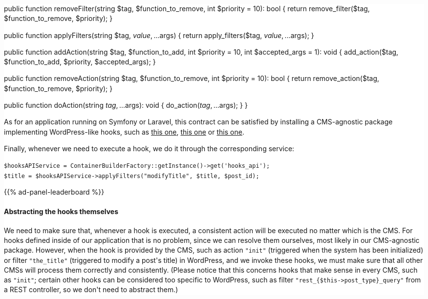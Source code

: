   public function removeFilter(string $tag, $function_to_remove, int $priority = 10): bool
  {
    return remove_filter($tag, $function_to_remove, $priority);
  }

  public function applyFilters(string $tag, $value, ...$args)
  {
    return apply_filters($tag, $value, ...$args);
  }

  public function addAction(string $tag, $function_to_add, int $priority = 10, int $accepted_args = 1): void
  {
    add_action($tag, $function_to_add, $priority, $accepted_args);
  }

  public function removeAction(string $tag, $function_to_remove, int $priority = 10): bool
  {
    return remove_action($tag, $function_to_remove, $priority);
  }

  public function doAction(string $tag, ...$args): void
  {
    do_action($tag, ...$args);
  }
}</code></pre>
</div>

As for an application running on Symfony or Laravel, this contract can be satisfied by installing a CMS-agnostic package implementing WordPress-like hooks, such as [this one](https://github.com/tormjens/eventy), [this one](https://github.com/bainternet/PHP-Hooks) or [this one](https://github.com/voku/php-hooks).

Finally, whenever we need to execute a hook, we do it through the corresponding service:

<div class="break-out">

<pre><code class="language-javascript">$hooksAPIService = ContainerBuilderFactory::getInstance()->get('hooks_api');
$title = $hooksAPIService->applyFilters("modifyTitle", $title, $post_id);</code></pre>
</div>

{{% ad-panel-leaderboard %}} 

#### Abstracting the hooks themselves

We need to make sure that, whenever a hook is executed, a consistent action will be executed no matter which is the CMS. For hooks defined inside of our application that is no problem, since we can resolve them ourselves, most likely in our CMS-agnostic package. However, when the hook is provided by the CMS, such as action `"init"` (triggered when the system has been initialized) or filter `"the_title"` (triggered to modify a post's title) in WordPress, and we invoke these hooks, we must make sure that all other CMSs will process them correctly and consistently. (Please notice that this concerns hooks that make sense in every CMS, such as `"init"`; certain other hooks can be considered too specific to WordPress, such as filter `"rest_{$this->post_type}_query"` from a REST controller, so we don't need to abstract them.)
